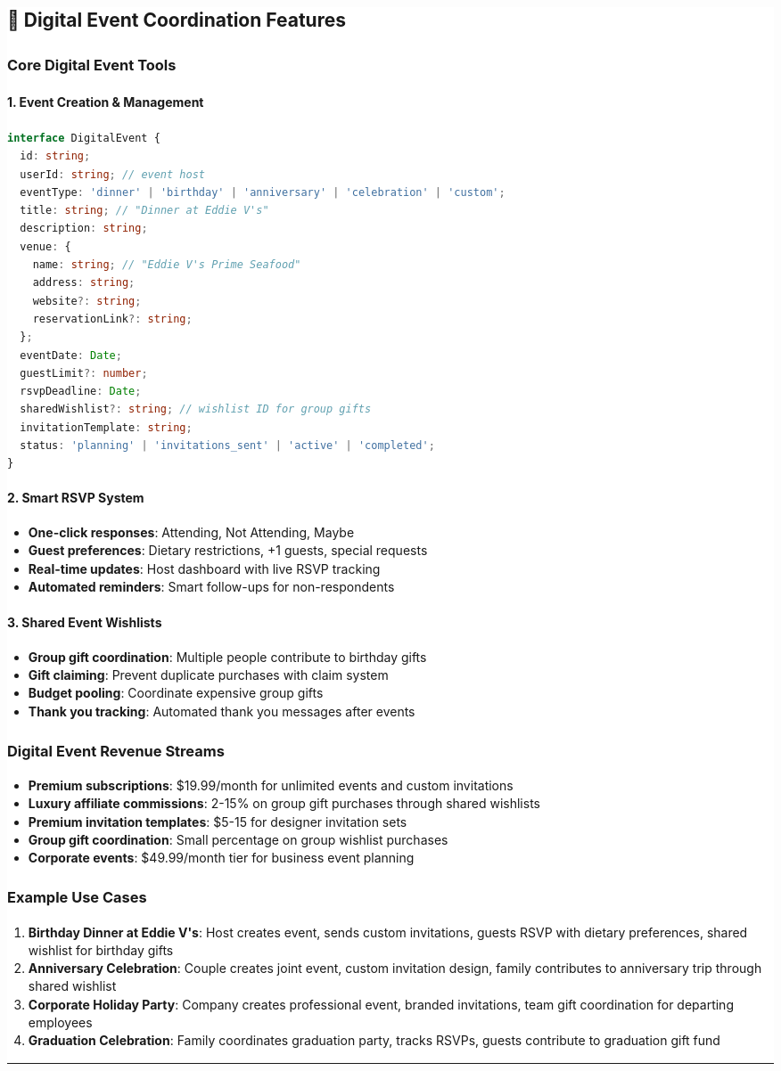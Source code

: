 
## 🎉 Digital Event Coordination Features

### Core Digital Event Tools

#### 1. Event Creation & Management
```typescript
interface DigitalEvent {
  id: string;
  userId: string; // event host
  eventType: 'dinner' | 'birthday' | 'anniversary' | 'celebration' | 'custom';
  title: string; // "Dinner at Eddie V's"
  description: string;
  venue: {
    name: string; // "Eddie V's Prime Seafood"
    address: string;
    website?: string;
    reservationLink?: string;
  };
  eventDate: Date;
  guestLimit?: number;
  rsvpDeadline: Date;
  sharedWishlist?: string; // wishlist ID for group gifts
  invitationTemplate: string;
  status: 'planning' | 'invitations_sent' | 'active' | 'completed';
}
```

#### 2. Smart RSVP System
- **One-click responses**: Attending, Not Attending, Maybe
- **Guest preferences**: Dietary restrictions, +1 guests, special requests
- **Real-time updates**: Host dashboard with live RSVP tracking
- **Automated reminders**: Smart follow-ups for non-respondents

#### 3. Shared Event Wishlists
- **Group gift coordination**: Multiple people contribute to birthday gifts
- **Gift claiming**: Prevent duplicate purchases with claim system
- **Budget pooling**: Coordinate expensive group gifts
- **Thank you tracking**: Automated thank you messages after events

### Digital Event Revenue Streams
- **Premium subscriptions**: $19.99/month for unlimited events and custom invitations
- **Luxury affiliate commissions**: 2-15% on group gift purchases through shared wishlists
- **Premium invitation templates**: $5-15 for designer invitation sets
- **Group gift coordination**: Small percentage on group wishlist purchases
- **Corporate events**: $49.99/month tier for business event planning

### Example Use Cases
1. **Birthday Dinner at Eddie V's**: Host creates event, sends custom invitations, guests RSVP with dietary preferences, shared wishlist for birthday gifts
2. **Anniversary Celebration**: Couple creates joint event, custom invitation design, family contributes to anniversary trip through shared wishlist
3. **Corporate Holiday Party**: Company creates professional event, branded invitations, team gift coordination for departing employees
4. **Graduation Celebration**: Family coordinates graduation party, tracks RSVPs, guests contribute to graduation gift fund

---